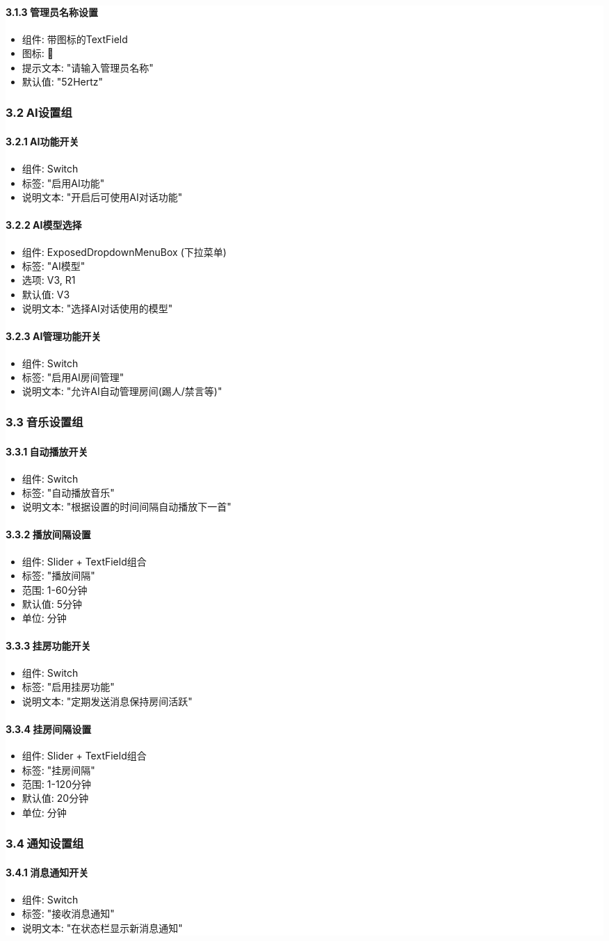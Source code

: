 #### 3.1.3 管理员名称设置
- 组件: 带图标的TextField
- 图标: 👑
- 提示文本: "请输入管理员名称"
- 默认值: "52Hertz"

### 3.2 AI设置组
#### 3.2.1 AI功能开关
- 组件: Switch
- 标签: "启用AI功能"
- 说明文本: "开启后可使用AI对话功能"

#### 3.2.2 AI模型选择
- 组件: ExposedDropdownMenuBox (下拉菜单)
- 标签: "AI模型"
- 选项: V3, R1
- 默认值: V3
- 说明文本: "选择AI对话使用的模型"

#### 3.2.3 AI管理功能开关
- 组件: Switch
- 标签: "启用AI房间管理"
- 说明文本: "允许AI自动管理房间(踢人/禁言等)"

### 3.3 音乐设置组
#### 3.3.1 自动播放开关
- 组件: Switch
- 标签: "自动播放音乐"
- 说明文本: "根据设置的时间间隔自动播放下一首"

#### 3.3.2 播放间隔设置
- 组件: Slider + TextField组合
- 标签: "播放间隔"
- 范围: 1-60分钟
- 默认值: 5分钟
- 单位: 分钟

#### 3.3.3 挂房功能开关
- 组件: Switch
- 标签: "启用挂房功能"
- 说明文本: "定期发送消息保持房间活跃"

#### 3.3.4 挂房间隔设置
- 组件: Slider + TextField组合
- 标签: "挂房间隔"
- 范围: 1-120分钟
- 默认值: 20分钟
- 单位: 分钟

### 3.4 通知设置组
#### 3.4.1 消息通知开关
- 组件: Switch
- 标签: "接收消息通知"
- 说明文本: "在状态栏显示新消息通知"
